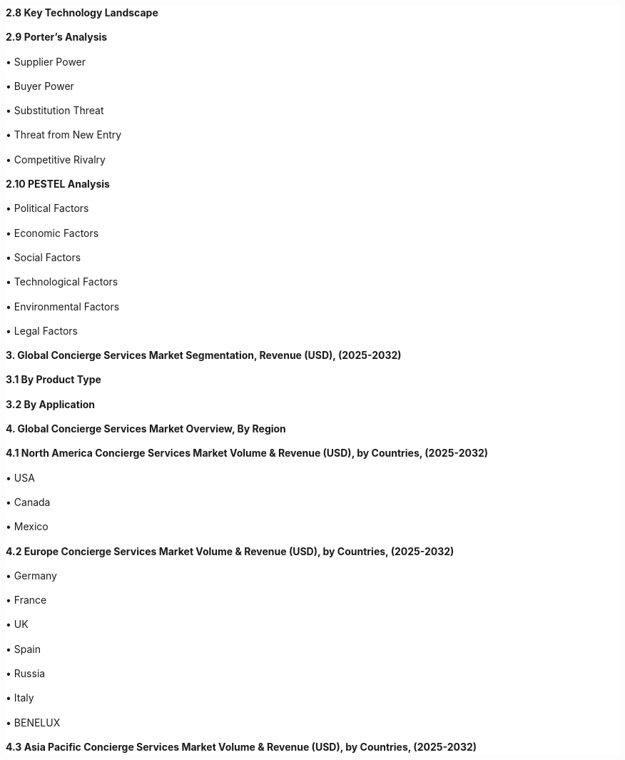 <strong>2.8 Key Technology Landscape</strong>

<strong>2.9 Porter’s Analysis</strong>

• Supplier Power

• Buyer Power

• Substitution Threat

• Threat from New Entry

• Competitive Rivalry

<strong>2.10 PESTEL Analysis</strong>

• Political Factors

• Economic Factors

• Social Factors

• Technological Factors

• Environmental Factors

• Legal Factors

<strong>3. Global Concierge Services Market Segmentation, Revenue (USD), (2025-2032)</strong>

<strong>3.1 By Product Type</strong>

<strong>3.2 By Application</strong>

<strong>4. Global Concierge Services Market Overview, By Region</strong>

<strong>4.1 North America Concierge Services Market Volume &amp; Revenue (USD), by Countries, (2025-2032)</strong>

• USA

• Canada

• Mexico

<strong>4.2 Europe Concierge Services Market Volume &amp; Revenue (USD), by Countries, (2025-2032)</strong>

• Germany

• France

• UK

• Spain

• Russia

• Italy

• BENELUX

<strong>4.3 Asia Pacific Concierge Services Market Volume &amp; Revenue (USD), by Countries, (2025-2032)</strong>
